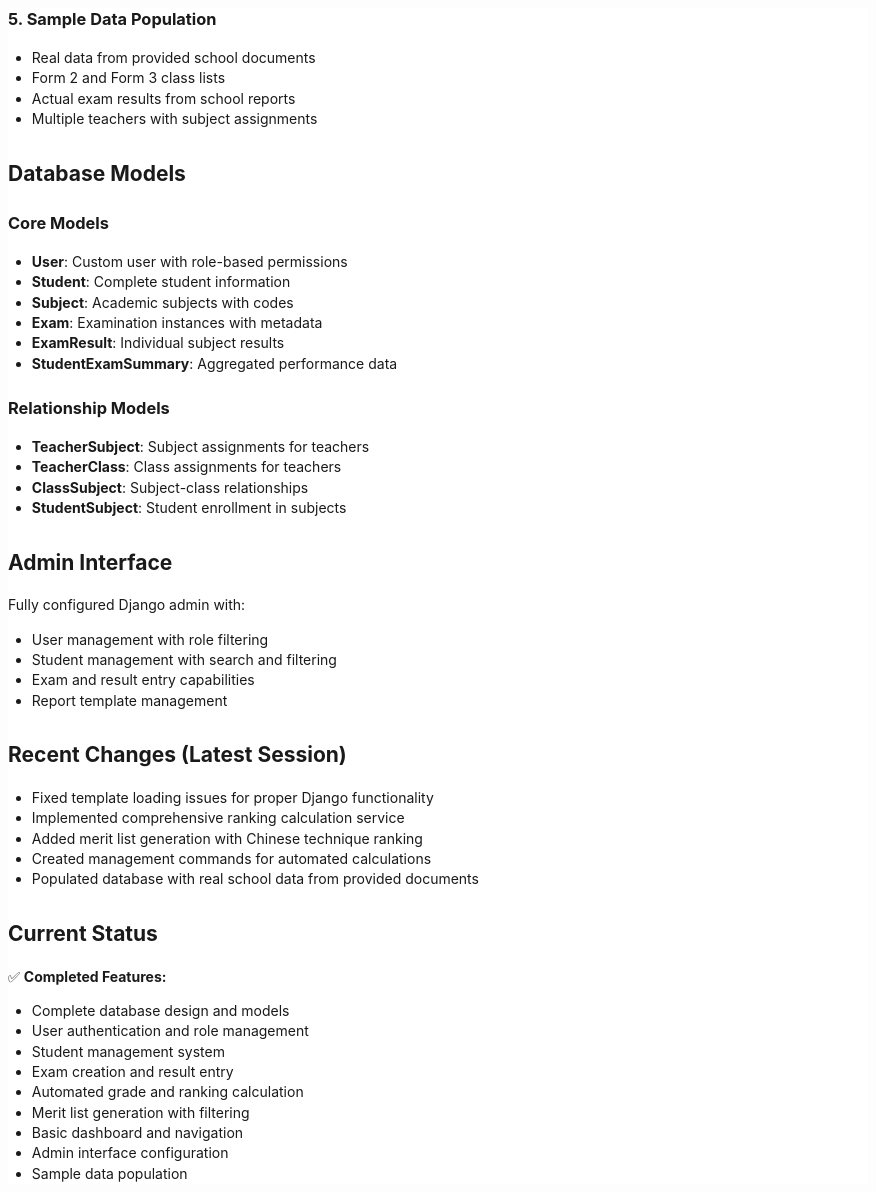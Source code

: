 ### 5. Sample Data Population
- Real data from provided school documents
- Form 2 and Form 3 class lists
- Actual exam results from school reports
- Multiple teachers with subject assignments

## Database Models

### Core Models
- **User**: Custom user with role-based permissions
- **Student**: Complete student information
- **Subject**: Academic subjects with codes
- **Exam**: Examination instances with metadata
- **ExamResult**: Individual subject results
- **StudentExamSummary**: Aggregated performance data

### Relationship Models
- **TeacherSubject**: Subject assignments for teachers
- **TeacherClass**: Class assignments for teachers
- **ClassSubject**: Subject-class relationships
- **StudentSubject**: Student enrollment in subjects

## Admin Interface
Fully configured Django admin with:
- User management with role filtering
- Student management with search and filtering
- Exam and result entry capabilities
- Report template management

## Recent Changes (Latest Session)
- Fixed template loading issues for proper Django functionality
- Implemented comprehensive ranking calculation service
- Added merit list generation with Chinese technique ranking
- Created management commands for automated calculations
- Populated database with real school data from provided documents

## Current Status
✅ **Completed Features:**
- Complete database design and models
- User authentication and role management
- Student management system
- Exam creation and result entry
- Automated grade and ranking calculation
- Merit list generation with filtering
- Basic dashboard and navigation
- Admin interface configuration
- Sample data population
